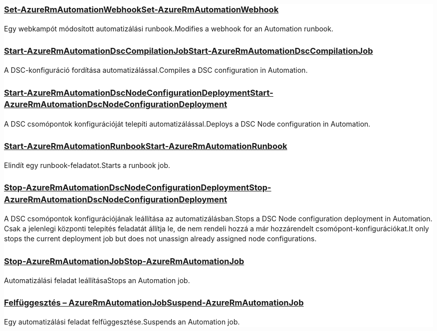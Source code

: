 ### [<span data-ttu-id="be8ac-235">Set-AzureRmAutomationWebhook</span><span class="sxs-lookup"><span data-stu-id="be8ac-235">Set-AzureRmAutomationWebhook</span></span>](Set-AzureRmAutomationWebhook.md)
<span data-ttu-id="be8ac-236">Egy webkampót módosított automatizálási runbook.</span><span class="sxs-lookup"><span data-stu-id="be8ac-236">Modifies a webhook for an Automation runbook.</span></span>

### [<span data-ttu-id="be8ac-237">Start-AzureRmAutomationDscCompilationJob</span><span class="sxs-lookup"><span data-stu-id="be8ac-237">Start-AzureRmAutomationDscCompilationJob</span></span>](Start-AzureRmAutomationDscCompilationJob.md)
<span data-ttu-id="be8ac-238">A DSC-konfiguráció fordítása automatizálással.</span><span class="sxs-lookup"><span data-stu-id="be8ac-238">Compiles a DSC configuration in Automation.</span></span>

### [<span data-ttu-id="be8ac-239">Start-AzureRmAutomationDscNodeConfigurationDeployment</span><span class="sxs-lookup"><span data-stu-id="be8ac-239">Start-AzureRmAutomationDscNodeConfigurationDeployment</span></span>](Start-AzureRmAutomationDscNodeConfigurationDeployment.md)
<span data-ttu-id="be8ac-240">A DSC csomópontok konfigurációját telepíti automatizálással.</span><span class="sxs-lookup"><span data-stu-id="be8ac-240">Deploys a DSC Node configuration in Automation.</span></span>

### [<span data-ttu-id="be8ac-241">Start-AzureRmAutomationRunbook</span><span class="sxs-lookup"><span data-stu-id="be8ac-241">Start-AzureRmAutomationRunbook</span></span>](Start-AzureRmAutomationRunbook.md)
<span data-ttu-id="be8ac-242">Elindít egy runbook-feladatot.</span><span class="sxs-lookup"><span data-stu-id="be8ac-242">Starts a runbook job.</span></span>

### [<span data-ttu-id="be8ac-243">Stop-AzureRmAutomationDscNodeConfigurationDeployment</span><span class="sxs-lookup"><span data-stu-id="be8ac-243">Stop-AzureRmAutomationDscNodeConfigurationDeployment</span></span>](Stop-AzureRmAutomationDscNodeConfigurationDeployment.md)
<span data-ttu-id="be8ac-244">A DSC csomópontok konfigurációjának leállítása az automatizálásban.</span><span class="sxs-lookup"><span data-stu-id="be8ac-244">Stops a DSC Node configuration deployment in Automation.</span></span> <span data-ttu-id="be8ac-245">Csak a jelenlegi központi telepítés feladatát állítja le, de nem rendeli hozzá a már hozzárendelt csomópont-konfigurációkat.</span><span class="sxs-lookup"><span data-stu-id="be8ac-245">It only stops the current deployment job but does not unassign already assigned node configurations.</span></span>

### [<span data-ttu-id="be8ac-246">Stop-AzureRmAutomationJob</span><span class="sxs-lookup"><span data-stu-id="be8ac-246">Stop-AzureRmAutomationJob</span></span>](Stop-AzureRmAutomationJob.md)
<span data-ttu-id="be8ac-247">Automatizálási feladat leállítása</span><span class="sxs-lookup"><span data-stu-id="be8ac-247">Stops an Automation job.</span></span>

### [<span data-ttu-id="be8ac-248">Felfüggesztés – AzureRmAutomationJob</span><span class="sxs-lookup"><span data-stu-id="be8ac-248">Suspend-AzureRmAutomationJob</span></span>](Suspend-AzureRmAutomationJob.md)
<span data-ttu-id="be8ac-249">Egy automatizálási feladat felfüggesztése.</span><span class="sxs-lookup"><span data-stu-id="be8ac-249">Suspends an Automation job.</span></span>
